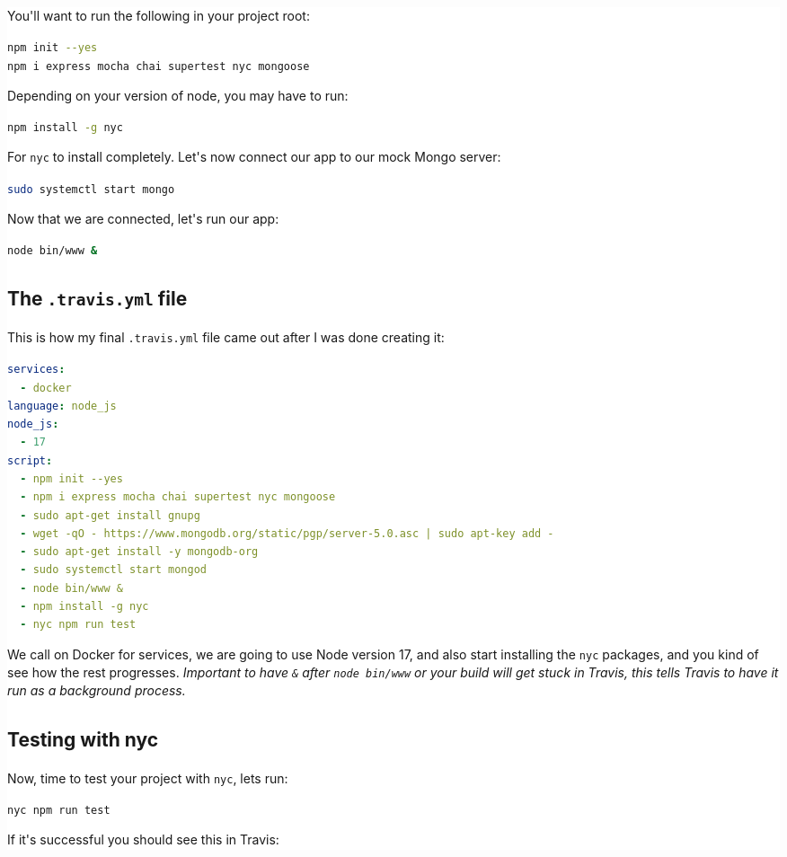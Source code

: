 You'll want to run the following in your project root:

```bash
npm init --yes
npm i express mocha chai supertest nyc mongoose
```

Depending on your version of node, you may have to run:

```bash
npm install -g nyc
```

For `nyc` to install completely. Let's now connect our app to our mock Mongo server: 

```bash
sudo systemctl start mongo
```

Now that we are connected, let's run our app: 

```bash
node bin/www & 
```

## The `.travis.yml` file

This is how my final `.travis.yml` file came out after I was done creating it: 

```yaml   
services:
  - docker
language: node_js
node_js:
  - 17
script: 
  - npm init --yes
  - npm i express mocha chai supertest nyc mongoose
  - sudo apt-get install gnupg
  - wget -qO - https://www.mongodb.org/static/pgp/server-5.0.asc | sudo apt-key add -
  - sudo apt-get install -y mongodb-org
  - sudo systemctl start mongod
  - node bin/www & 
  - npm install -g nyc
  - nyc npm run test
  ```
 We call on Docker for services, we are going to use Node version 17, and also start installing the `nyc` packages, and you kind of see how the rest progresses. _Important to have `&` after `node bin/www` or your build will get stuck in Travis, this tells Travis to have it run as a background process._

## Testing with nyc 

Now, time to test your project with `nyc`, lets run:

```bash
nyc npm run test
```
If it's successful you should see this in Travis: 
